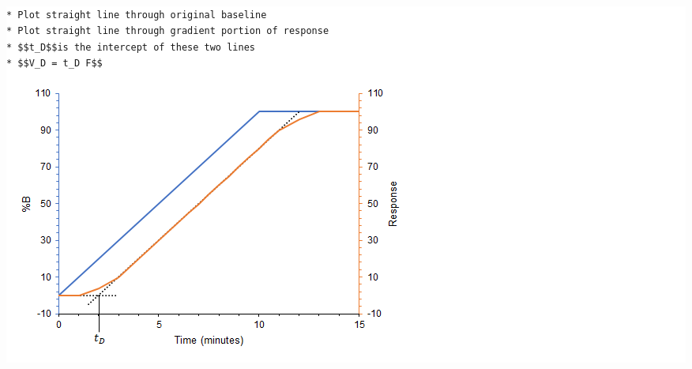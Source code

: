     * Plot straight line through original baseline
    * Plot straight line through gradient portion of response
    * $$t_D$$is the intercept of these two lines
    * $$V_D = t_D F$$



![](<../../../.gitbook/assets/image (13).png>)
